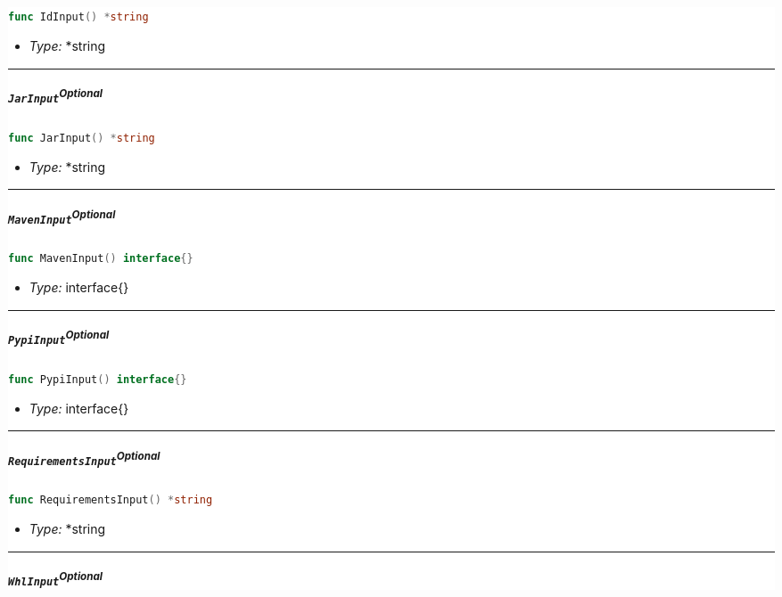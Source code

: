 ```go
func IdInput() *string
```

- *Type:* *string

---

##### `JarInput`<sup>Optional</sup> <a name="JarInput" id="@cdktf/provider-databricks.library.Library.property.jarInput"></a>

```go
func JarInput() *string
```

- *Type:* *string

---

##### `MavenInput`<sup>Optional</sup> <a name="MavenInput" id="@cdktf/provider-databricks.library.Library.property.mavenInput"></a>

```go
func MavenInput() interface{}
```

- *Type:* interface{}

---

##### `PypiInput`<sup>Optional</sup> <a name="PypiInput" id="@cdktf/provider-databricks.library.Library.property.pypiInput"></a>

```go
func PypiInput() interface{}
```

- *Type:* interface{}

---

##### `RequirementsInput`<sup>Optional</sup> <a name="RequirementsInput" id="@cdktf/provider-databricks.library.Library.property.requirementsInput"></a>

```go
func RequirementsInput() *string
```

- *Type:* *string

---

##### `WhlInput`<sup>Optional</sup> <a name="WhlInput" id="@cdktf/provider-databricks.library.Library.property.whlInput"></a>
